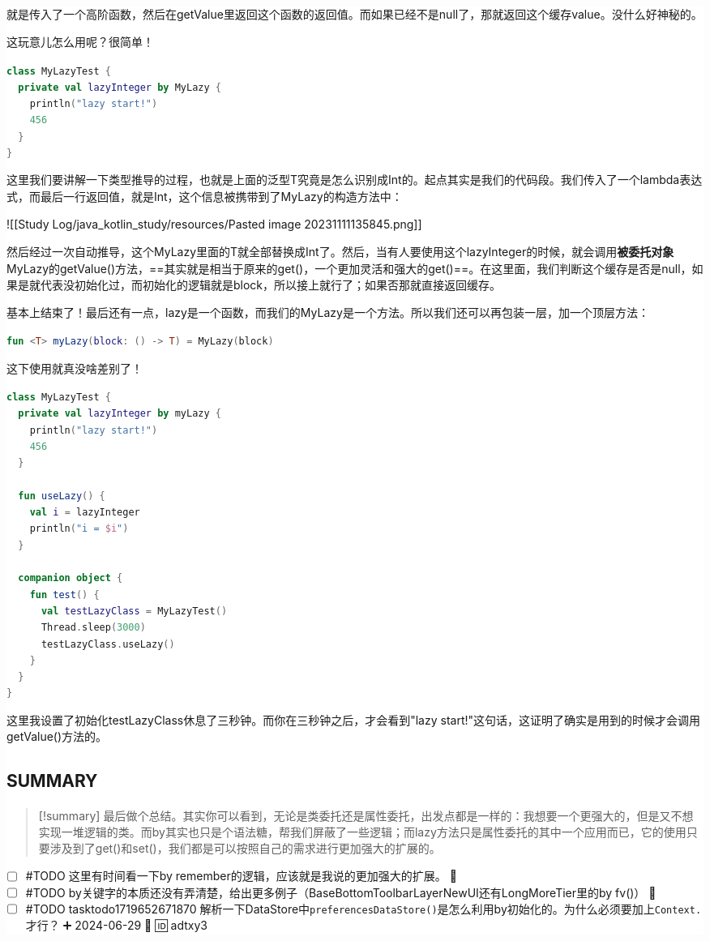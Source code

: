 就是传入了一个高阶函数，然后在getValue里返回这个函数的返回值。而如果已经不是null了，那就返回这个缓存value。没什么好神秘的。

这玩意儿怎么用呢？很简单！

```kotlin
class MyLazyTest {
  private val lazyInteger by MyLazy {
    println("lazy start!")
    456
  }
}
```

这里我们要讲解一下类型推导的过程，也就是上面的泛型T究竟是怎么识别成Int的。起点其实是我们的代码段。我们传入了一个lambda表达式，而最后一行返回值，就是Int，这个信息被携带到了MyLazy的构造方法中：

![[Study Log/java_kotlin_study/resources/Pasted image 20231111135845.png]]

然后经过一次自动推导，这个MyLazy里面的T就全部替换成Int了。然后，当有人要使用这个lazyInteger的时候，就会调用**被委托对象**MyLazy的getValue()方法，==其实就是相当于原来的get()，一个更加灵活和强大的get()==。在这里面，我们判断这个缓存是否是null，如果是就代表没初始化过，而初始化的逻辑就是block，所以接上就行了；如果否那就直接返回缓存。

基本上结束了！最后还有一点，lazy是一个函数，而我们的MyLazy是一个方法。所以我们还可以再包装一层，加一个顶层方法：

```kotlin
fun <T> myLazy(block: () -> T) = MyLazy(block)
```

这下使用就真没啥差别了！

```kotlin
class MyLazyTest {
  private val lazyInteger by myLazy {
    println("lazy start!")
    456
  }

  fun useLazy() {
    val i = lazyInteger
    println("i = $i")
  }

  companion object {
    fun test() {
      val testLazyClass = MyLazyTest()
      Thread.sleep(3000)
      testLazyClass.useLazy()
    }
  }
}
```

这里我设置了初始化testLazyClass休息了三秒钟。而你在三秒钟之后，才会看到"lazy start!"这句话，这证明了确实是用到的时候才会调用getValue()方法的。

## SUMMARY

> [!summary]
> 最后做个总结。其实你可以看到，无论是类委托还是属性委托，出发点都是一样的：我想要一个更强大的，但是又不想实现一堆逻辑的类。而by其实也只是个语法糖，帮我们屏蔽了一些逻辑；而lazy方法只是属性委托的其中一个应用而已，它的使用只要涉及到了get()和set()，我们都是可以按照自己的需求进行更加强大的扩展的。

- [ ] #TODO 这里有时间看一下by remember的逻辑，应该就是我说的更加强大的扩展。 🔽
- [ ] #TODO by关键字的本质还没有弄清楚，给出更多例子（BaseBottomToolbarLayerNewUI还有LongMoreTier里的by fv()） 🔼
- [ ] #TODO tasktodo1719652671870 解析一下DataStore中`preferencesDataStore()`是怎么利用by初始化的。为什么必须要加上`Context.`才行？ ➕ 2024-06-29 🔼 🆔 adtxy3